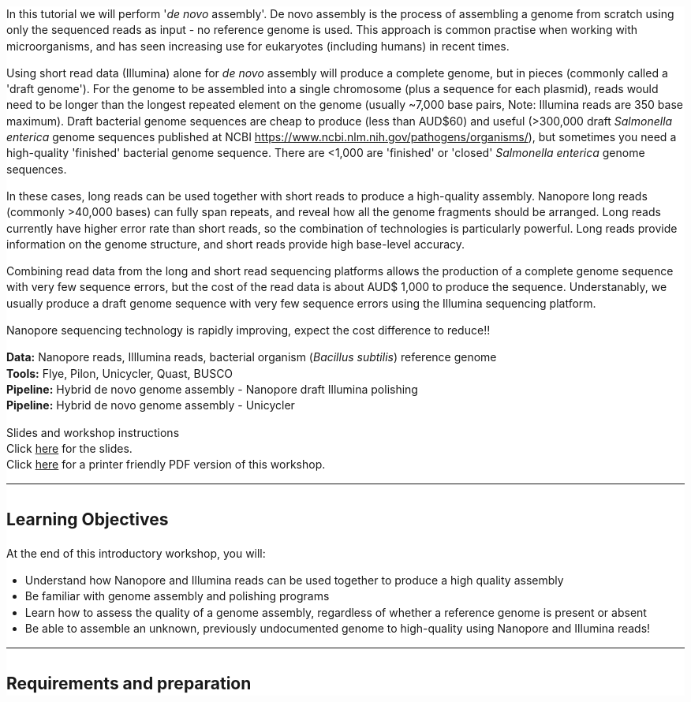 In this tutorial we will perform '*de novo* assembly'. De novo assembly is the process of assembling a genome from scratch using only the sequenced reads as input - no reference genome is used.  This approach is common practise when working with microorganisms, and has seen increasing use for eukaryotes (including humans) in recent times.  

Using short read data (Illumina) alone for *de novo* assembly will produce a complete genome, but in pieces (commonly called a 'draft genome'). For the genome to be assembled into a single chromosome (plus a sequence for each plasmid), reads would need to be longer than the longest repeated element on the genome (usually ~7,000 base pairs, Note: Illumina reads are 350 base maximum).   Draft bacterial genome sequences are cheap to produce (less than AUD$60) and useful (>300,000 draft *Salmonella enterica* genome sequences published at NCBI https://www.ncbi.nlm.nih.gov/pathogens/organisms/), but sometimes you need a high-quality 'finished' bacterial genome sequence.  There are <1,000 are 'finished' or 'closed' *Salmonella enterica* genome sequences.


In these cases, long reads can be used together with short reads to produce a high-quality assembly.  Nanopore long reads (commonly >40,000 bases) can fully span repeats, and reveal how all the genome fragments should be arranged. Long reads currently have higher error rate than short reads, so the combination of technologies is particularly powerful. Long reads provide information on the genome structure, and short reads provide high base-level accuracy.  

Combining read data from the long and short read sequencing platforms allows the production of a complete genome sequence with very few sequence errors, but the cost of the read data is about AUD$ 1,000 to produce the sequence. Understanably, we usually produce a draft genome sequence with very few sequence errors using the Illumina sequencing platform.

Nanopore sequencing technology is rapidly improving, expect the cost difference to reduce!!

**Data:** Nanopore reads, Illlumina reads, bacterial organism (*Bacillus subtilis*) reference genome<br>
**Tools:** Flye, Pilon, Unicycler, Quast, BUSCO<br>
**Pipeline:** Hybrid de novo genome assembly - Nanopore draft Illumina polishing<br>
**Pipeline:** Hybrid de novo genome assembly - Unicycler<br>


Slides and workshop instructions <br>
Click [here](https://www.melbournebioinformatics.org.au/tutorials/tutorials/hybrid_assembly/media/hybrid_assembly_slides.pdf) for the slides. <br>
Click [here](https://www.melbournebioinformatics.org.au/tutorials/tutorials/hybrid_assembly/media/tutorial.pdf) for a printer friendly PDF version of this workshop. <br>

-------------------------------
## Learning Objectives

At the end of this introductory workshop, you will:

* Understand how Nanopore and Illumina reads can be used together to produce a high quality assembly
* Be familiar with genome assembly and polishing programs
* Learn how to assess the quality of a genome assembly, regardless of whether a reference genome is present or absent
* Be able to assemble an unknown, previously undocumented genome to high-quality using Nanopore and Illumina reads!


-------------------------------
## Requirements and preparation
